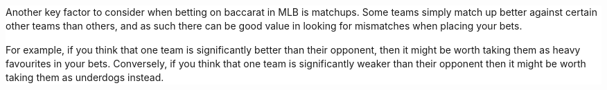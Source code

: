 Another key factor to consider when betting on baccarat in MLB is matchups. Some teams simply match up better against certain other teams than others, and as such there can be good value in looking for mismatches when placing your bets.

For example, if you think that one team is significantly better than their opponent, then it might be worth taking them as heavy favourites in your bets. Conversely, if you think that one team is significantly weaker than their opponent then it might be worth taking them as underdogs instead.